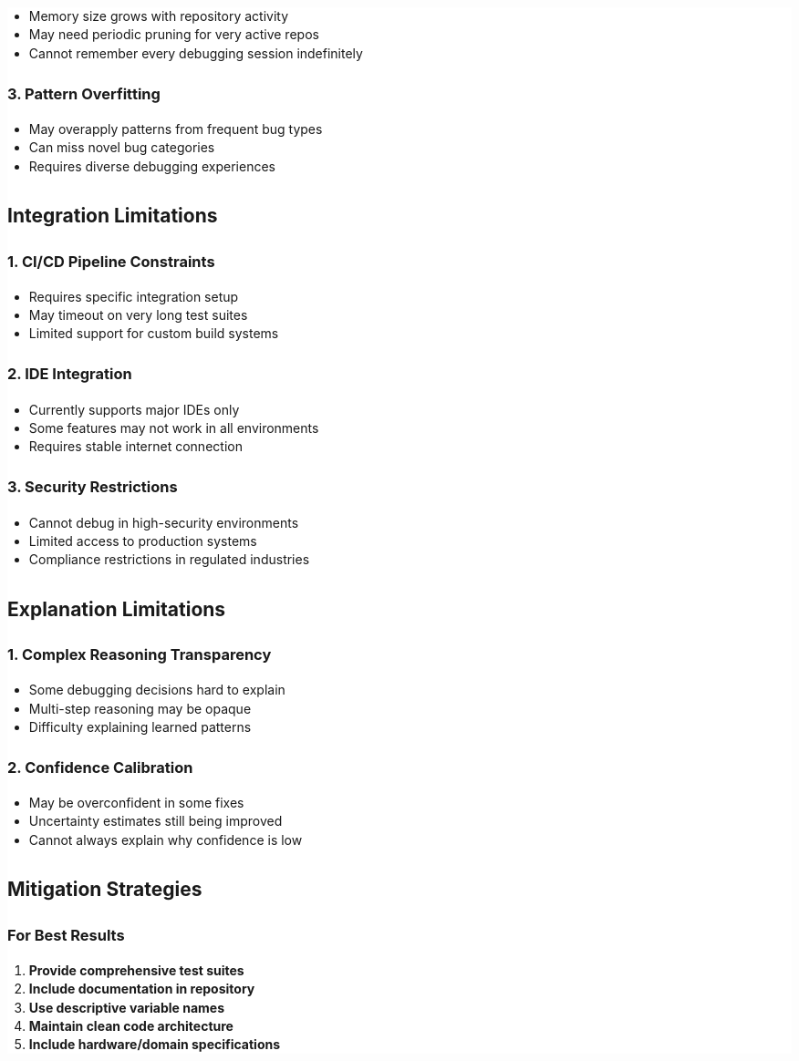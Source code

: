 - Memory size grows with repository activity
- May need periodic pruning for very active repos
- Cannot remember every debugging session indefinitely

### 3. Pattern Overfitting

- May overapply patterns from frequent bug types
- Can miss novel bug categories
- Requires diverse debugging experiences

## Integration Limitations

### 1. CI/CD Pipeline Constraints

- Requires specific integration setup
- May timeout on very long test suites
- Limited support for custom build systems

### 2. IDE Integration

- Currently supports major IDEs only
- Some features may not work in all environments
- Requires stable internet connection

### 3. Security Restrictions

- Cannot debug in high-security environments
- Limited access to production systems
- Compliance restrictions in regulated industries

## Explanation Limitations

### 1. Complex Reasoning Transparency

- Some debugging decisions hard to explain
- Multi-step reasoning may be opaque
- Difficulty explaining learned patterns

### 2. Confidence Calibration

- May be overconfident in some fixes
- Uncertainty estimates still being improved
- Cannot always explain why confidence is low

## Mitigation Strategies

### For Best Results

1. **Provide comprehensive test suites**
2. **Include documentation in repository**
3. **Use descriptive variable names**
4. **Maintain clean code architecture**
5. **Include hardware/domain specifications**
